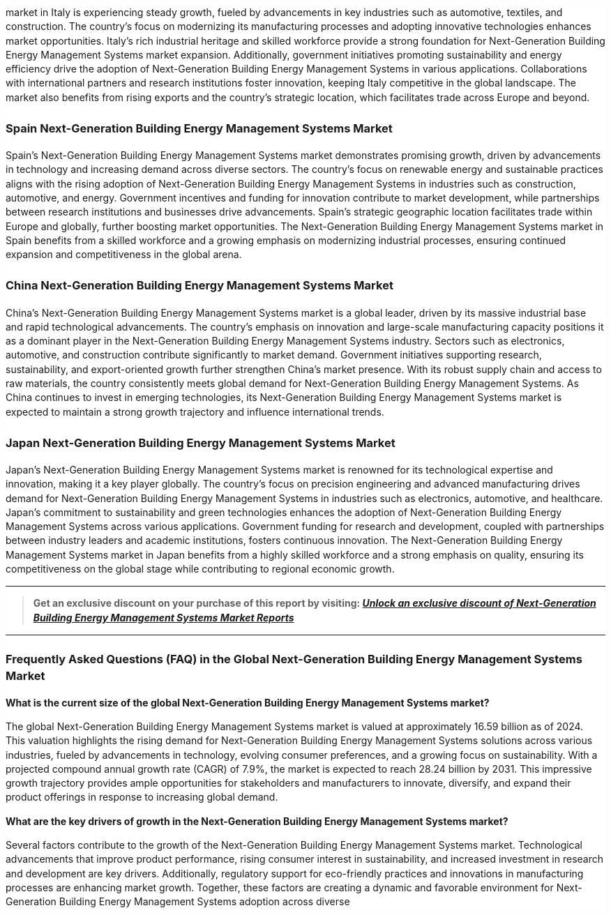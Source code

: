 market in Italy is experiencing steady growth, fueled by advancements in key industries such as automotive, textiles, and construction. The country&rsquo;s focus on modernizing its manufacturing processes and adopting innovative technologies enhances market opportunities. Italy&rsquo;s rich industrial heritage and skilled workforce provide a strong foundation for Next-Generation Building Energy Management Systems market expansion. Additionally, government initiatives promoting sustainability and energy efficiency drive the adoption of Next-Generation Building Energy Management Systems in various applications. Collaborations with international partners and research institutions foster innovation, keeping Italy competitive in the global landscape. The market also benefits from rising exports and the country&rsquo;s strategic location, which facilitates trade across Europe and beyond.</p><h3>Spain Next-Generation Building Energy Management Systems Market</h3><p>Spain&rsquo;s Next-Generation Building Energy Management Systems market demonstrates promising growth, driven by advancements in technology and increasing demand across diverse sectors. The country&rsquo;s focus on renewable energy and sustainable practices aligns with the rising adoption of Next-Generation Building Energy Management Systems in industries such as construction, automotive, and energy. Government incentives and funding for innovation contribute to market development, while partnerships between research institutions and businesses drive advancements. Spain&rsquo;s strategic geographic location facilitates trade within Europe and globally, further boosting market opportunities. The Next-Generation Building Energy Management Systems market in Spain benefits from a skilled workforce and a growing emphasis on modernizing industrial processes, ensuring continued expansion and competitiveness in the global arena.</p><h3>China Next-Generation Building Energy Management Systems Market</h3><p>China&rsquo;s Next-Generation Building Energy Management Systems market is a global leader, driven by its massive industrial base and rapid technological advancements. The country&rsquo;s emphasis on innovation and large-scale manufacturing capacity positions it as a dominant player in the Next-Generation Building Energy Management Systems industry. Sectors such as electronics, automotive, and construction contribute significantly to market demand. Government initiatives supporting research, sustainability, and export-oriented growth further strengthen China&rsquo;s market presence. With its robust supply chain and access to raw materials, the country consistently meets global demand for Next-Generation Building Energy Management Systems. As China continues to invest in emerging technologies, its Next-Generation Building Energy Management Systems market is expected to maintain a strong growth trajectory and influence international trends.</p><h3>Japan Next-Generation Building Energy Management Systems Market</h3><p>Japan&rsquo;s Next-Generation Building Energy Management Systems market is renowned for its technological expertise and innovation, making it a key player globally. The country&rsquo;s focus on precision engineering and advanced manufacturing drives demand for Next-Generation Building Energy Management Systems in industries such as electronics, automotive, and healthcare. Japan&rsquo;s commitment to sustainability and green technologies enhances the adoption of Next-Generation Building Energy Management Systems across various applications. Government funding for research and development, coupled with partnerships between industry leaders and academic institutions, fosters continuous innovation. The Next-Generation Building Energy Management Systems market in Japan benefits from a highly skilled workforce and a strong emphasis on quality, ensuring its competitiveness on the global stage while contributing to regional economic growth.</p><hr /><blockquote><p><strong>Get an exclusive discount on your purchase of this report by visiting: <em><a href="://marketresearchpulse.com/ask-for-discount/83543?utm_source=Github&amp;utm_medium=0111">Unlock an exclusive discount of Next-Generation Building Energy Management Systems Market Reports</a></em>&nbsp;</strong></p></blockquote><hr /><h3>Frequently Asked Questions (FAQ) in the Global Next-Generation Building Energy Management Systems Market</h3><p><strong>What is the current size of the global Next-Generation Building Energy Management Systems market?</strong></p><p>The global Next-Generation Building Energy Management Systems market is valued at approximately 16.59 billion as of 2024. This valuation highlights the rising demand for Next-Generation Building Energy Management Systems solutions across various industries, fueled by advancements in technology, evolving consumer preferences, and a growing focus on sustainability. With a projected compound annual growth rate (CAGR) of 7.9%, the market is expected to reach 28.24 billion by 2031. This impressive growth trajectory provides ample opportunities for stakeholders and manufacturers to innovate, diversify, and expand their product offerings in response to increasing global demand.</p><p><strong>What are the key drivers of growth in the Next-Generation Building Energy Management Systems market?</strong></p><p>Several factors contribute to the growth of the Next-Generation Building Energy Management Systems market. Technological advancements that improve product performance, rising consumer interest in sustainability, and increased investment in research and development are key drivers. Additionally, regulatory support for eco-friendly practices and innovations in manufacturing processes are enhancing market growth. Together, these factors are creating a dynamic and favorable environment for Next-Generation Building Energy Management Systems adoption across diverse